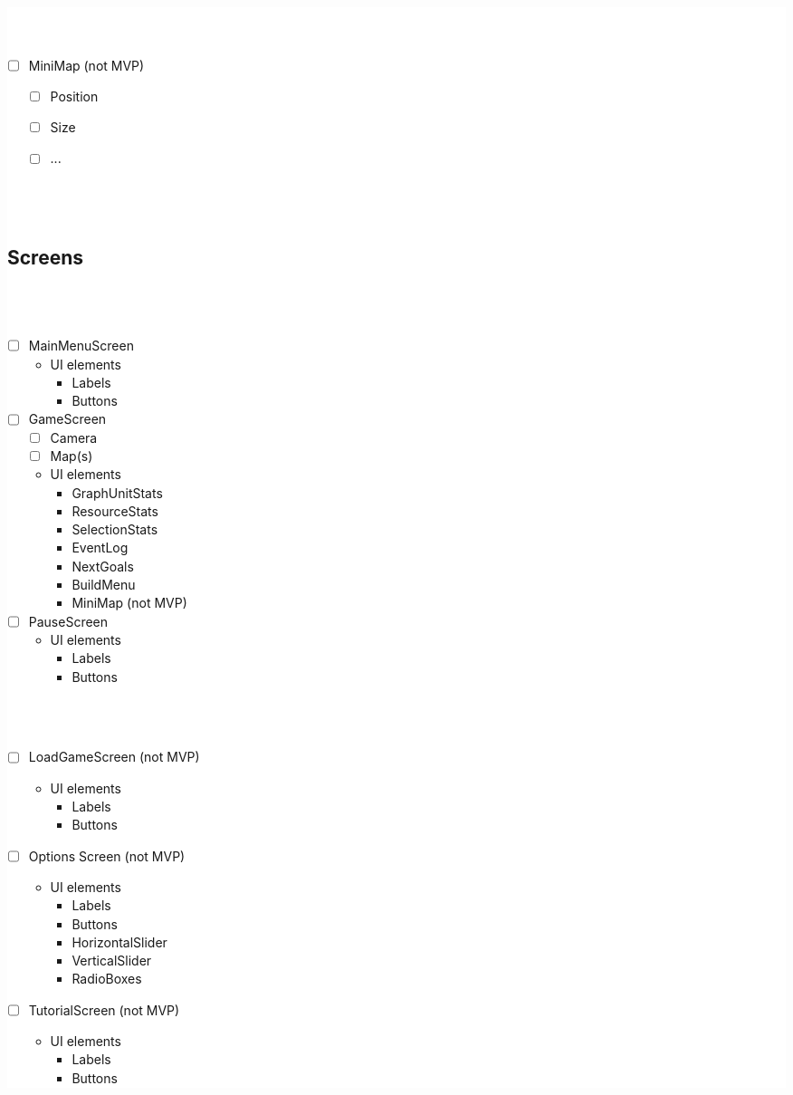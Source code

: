 
<br/><br/>

- [ ] MiniMap (not MVP)
    - [ ] Position
    - [ ] Size
    - [ ] ...



<br/><br/>
## Screens
<br/><br/>

- [ ] MainMenuScreen
    - UI elements
        - Labels
        - Buttons
- [ ] GameScreen
    - [ ] Camera
    - [ ] Map(s)
    - UI elements
        - GraphUnitStats
        - ResourceStats
        - SelectionStats
        - EventLog
        - NextGoals
        - BuildMenu
        - MiniMap (not MVP)
- [ ] PauseScreen
    - UI elements
        - Labels
        - Buttons

<br/><br/>
- [ ] LoadGameScreen (not MVP)
    - UI elements
        - Labels
        - Buttons
- [ ] Options Screen (not MVP)
    - UI elements
        - Labels
        - Buttons
        - HorizontalSlider
        - VerticalSlider
        - RadioBoxes

- [ ] TutorialScreen (not MVP)
    - UI elements
        - Labels
        - Buttons
    


